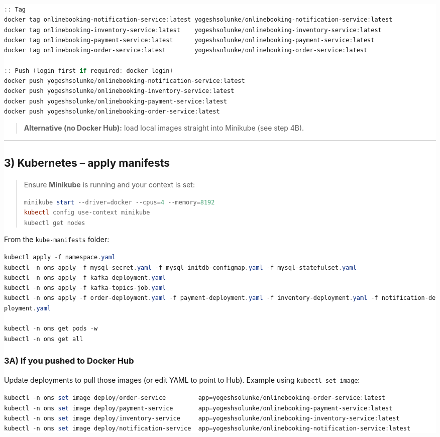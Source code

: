 ```powershell
:: Tag
docker tag onlinebooking-notification-service:latest yogeshsolunke/onlinebooking-notification-service:latest
docker tag onlinebooking-inventory-service:latest    yogeshsolunke/onlinebooking-inventory-service:latest
docker tag onlinebooking-payment-service:latest      yogeshsolunke/onlinebooking-payment-service:latest
docker tag onlinebooking-order-service:latest        yogeshsolunke/onlinebooking-order-service:latest

:: Push (login first if required: docker login)
docker push yogeshsolunke/onlinebooking-notification-service:latest
docker push yogeshsolunke/onlinebooking-inventory-service:latest
docker push yogeshsolunke/onlinebooking-payment-service:latest
docker push yogeshsolunke/onlinebooking-order-service:latest
```

> **Alternative (no Docker Hub):** load local images straight into Minikube (see step 4B).

---

## 3) Kubernetes – apply manifests

> Ensure **Minikube** is running and your context is set:
>
> ```powershell
> minikube start --driver=docker --cpus=4 --memory=8192
> kubectl config use-context minikube
> kubectl get nodes
> ```

From the `kube-manifests` folder:

```powershell
kubectl apply -f namespace.yaml
kubectl -n oms apply -f mysql-secret.yaml -f mysql-initdb-configmap.yaml -f mysql-statefulset.yaml
kubectl -n oms apply -f kafka-deployment.yaml 
kubectl -n oms apply -f kafka-topics-job.yaml
kubectl -n oms apply -f order-deployment.yaml -f payment-deployment.yaml -f inventory-deployment.yaml -f notification-deployment.yaml

kubectl -n oms get pods -w
kubectl -n oms get all
```

### 3A) If you **pushed to Docker Hub**

Update deployments to pull those images (or edit YAML to point to Hub). Example using `kubectl set image`:

```powershell
kubectl -n oms set image deploy/order-service         app=yogeshsolunke/onlinebooking-order-service:latest
kubectl -n oms set image deploy/payment-service       app=yogeshsolunke/onlinebooking-payment-service:latest
kubectl -n oms set image deploy/inventory-service     app=yogeshsolunke/onlinebooking-inventory-service:latest
kubectl -n oms set image deploy/notification-service  app=yogeshsolunke/onlinebooking-notification-service:latest
```
